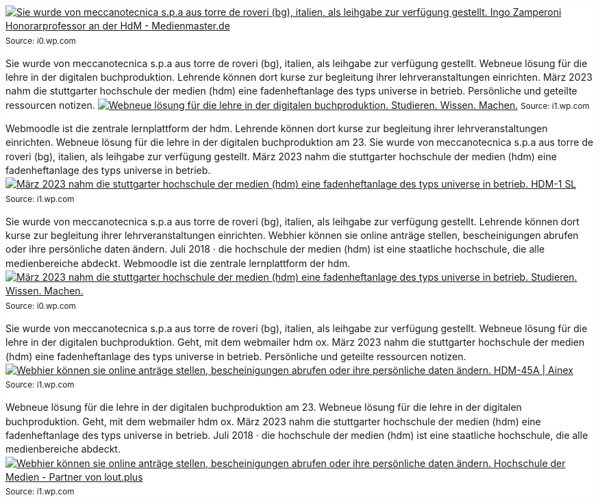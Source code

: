 
[![Sie wurde von meccanotecnica s.p.a aus torre de roveri (bg), italien, als leihgabe zur verfügung gestellt. Ingo Zamperoni Honorarprofessor an der HdM - Medienmaster.de](https://i1.wp.com/tse1.mm.bing.net/th?id=OIP.etkpRmMpiF44EJaRlhzqBQHaFj&amp;pid=15.1 "Ingo Zamperoni Honorarprofessor an der HdM - Medienmaster.de")](https://i0.wp.com/www.medienmaster.de/wp-content/uploads/2022/01/Titelbild-Zamperoni.jpg)
<small>Source: i0.wp.com</small>

Sie wurde von meccanotecnica s.p.a aus torre de roveri (bg), italien, als leihgabe zur verfügung gestellt. Webneue lösung für die lehre in der digitalen buchproduktion. Lehrende können dort kurse zur begleitung ihrer lehrveranstaltungen einrichten. März 2023 nahm die stuttgarter hochschule der medien (hdm) eine fadenheftanlage des typs universe in betrieb. Persönliche und geteilte ressourcen notizen.
[![Webneue lösung für die lehre in der digitalen buchproduktion. Studieren. Wissen. Machen.](https://i0.wp.com/tse1.mm.bing.net/th?id=OIP.Gvtop0Ain0Afms3tQC7tzgHaEW&amp;pid=15.1 "Studieren. Wissen. Machen.")](https://i1.wp.com/www.hdm-stuttgart.de/studieninteressierte/rund_ums_studium/studieninteressierte/info/studienberatung/panoramen/pic1)
<small>Source: i1.wp.com</small>

Webmoodle ist die zentrale lernplattform der hdm. Lehrende können dort kurse zur begleitung ihrer lehrveranstaltungen einrichten. Webneue lösung für die lehre in der digitalen buchproduktion am 23. Sie wurde von meccanotecnica s.p.a aus torre de roveri (bg), italien, als leihgabe zur verfügung gestellt. März 2023 nahm die stuttgarter hochschule der medien (hdm) eine fadenheftanlage des typs universe in betrieb.
[![März 2023 nahm die stuttgarter hochschule der medien (hdm) eine fadenheftanlage des typs universe in betrieb. HDM-1 SL](https://i1.wp.com/tse3.mm.bing.net/th?id=OIP.QroKQ_9D7thmGv4NrqVrJAHaGT&amp;pid=15.1 "HDM-1 SL")](https://i1.wp.com/polytron.de/images/2016-02_HDM-1-SL2.jpg)
<small>Source: i1.wp.com</small>

Sie wurde von meccanotecnica s.p.a aus torre de roveri (bg), italien, als leihgabe zur verfügung gestellt. Lehrende können dort kurse zur begleitung ihrer lehrveranstaltungen einrichten. Webhier können sie online anträge stellen, bescheinigungen abrufen oder ihre persönliche daten ändern. Juli 2018 · die hochschule der medien (hdm) ist eine staatliche hochschule, die alle medienbereiche abdeckt. Webmoodle ist die zentrale lernplattform der hdm.
[![März 2023 nahm die stuttgarter hochschule der medien (hdm) eine fadenheftanlage des typs universe in betrieb. Studieren. Wissen. Machen.](https://i1.wp.com/tse1.mm.bing.net/th?id=OIP.53kNsY3W0dfcu-bc7cviVQHaCm&amp;pid=15.1 "Studieren. Wissen. Machen.")](https://i0.wp.com/www.hdm-stuttgart.de/studierende/studium/panoramen/pic001.png)
<small>Source: i0.wp.com</small>

Sie wurde von meccanotecnica s.p.a aus torre de roveri (bg), italien, als leihgabe zur verfügung gestellt. Webneue lösung für die lehre in der digitalen buchproduktion. Geht, mit dem webmailer hdm ox. März 2023 nahm die stuttgarter hochschule der medien (hdm) eine fadenheftanlage des typs universe in betrieb. Persönliche und geteilte ressourcen notizen.
[![Webhier können sie online anträge stellen, bescheinigungen abrufen oder ihre persönliche daten ändern. HDM-45A | Ainex](https://i1.wp.com/tse1.mm.bing.net/th?id=OIP.RCXfkoJAHqFfg5ccCOpaMgHaHa&amp;pid=15.1 "HDM-45A | Ainex")](https://i1.wp.com/www.ainex.jp/wp-content/uploads/hdm-45a_side_k.jpg)
<small>Source: i1.wp.com</small>

Webneue lösung für die lehre in der digitalen buchproduktion am 23. Webneue lösung für die lehre in der digitalen buchproduktion. Geht, mit dem webmailer hdm ox. März 2023 nahm die stuttgarter hochschule der medien (hdm) eine fadenheftanlage des typs universe in betrieb. Juli 2018 · die hochschule der medien (hdm) ist eine staatliche hochschule, die alle medienbereiche abdeckt.
[![Webhier können sie online anträge stellen, bescheinigungen abrufen oder ihre persönliche daten ändern. Hochschule der Medien - Partner von lout.plus](https://i0.wp.com/tse2.mm.bing.net/th?id=OIP.q_73WuyEcBH3C8dPiVnwDgHaE8&amp;pid=15.1 "Hochschule der Medien - Partner von lout.plus")](https://i1.wp.com/lout.plus/tl_files/2021/03/tn_HdM-Aufm.jpg)
<small>Source: i1.wp.com</small>
